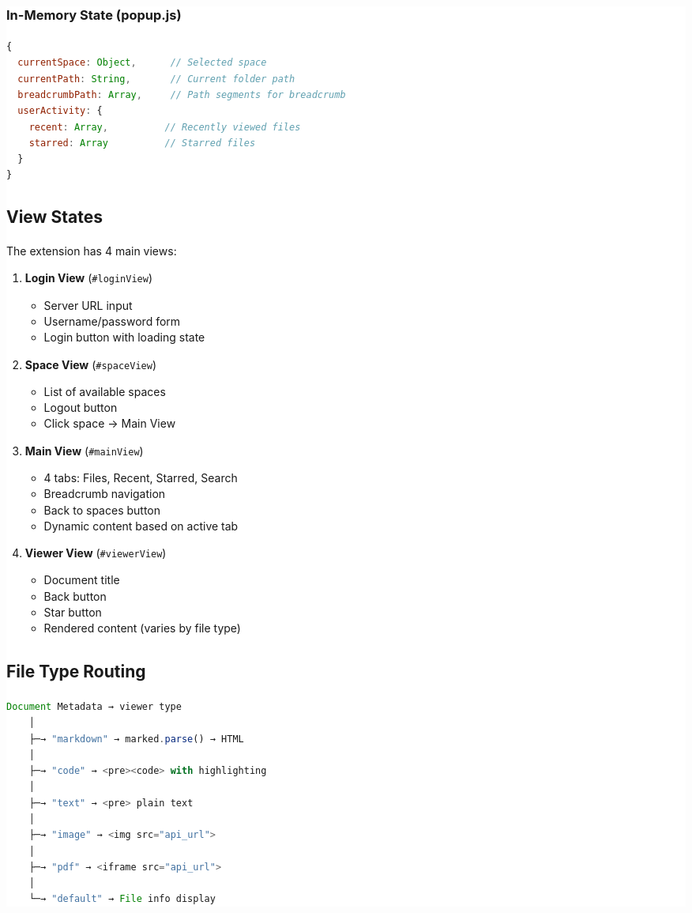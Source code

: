 ### In-Memory State (popup.js)

```javascript
{
  currentSpace: Object,      // Selected space
  currentPath: String,       // Current folder path
  breadcrumbPath: Array,     // Path segments for breadcrumb
  userActivity: {
    recent: Array,          // Recently viewed files
    starred: Array          // Starred files
  }
}
```

## View States

The extension has 4 main views:

1. **Login View** (`#loginView`)
   - Server URL input
   - Username/password form
   - Login button with loading state

2. **Space View** (`#spaceView`)
   - List of available spaces
   - Logout button
   - Click space → Main View

3. **Main View** (`#mainView`)
   - 4 tabs: Files, Recent, Starred, Search
   - Breadcrumb navigation
   - Back to spaces button
   - Dynamic content based on active tab

4. **Viewer View** (`#viewerView`)
   - Document title
   - Back button
   - Star button
   - Rendered content (varies by file type)

## File Type Routing

```javascript
Document Metadata → viewer type
    │
    ├─→ "markdown" → marked.parse() → HTML
    │
    ├─→ "code" → <pre><code> with highlighting
    │
    ├─→ "text" → <pre> plain text
    │
    ├─→ "image" → <img src="api_url">
    │
    ├─→ "pdf" → <iframe src="api_url">
    │
    └─→ "default" → File info display
```
